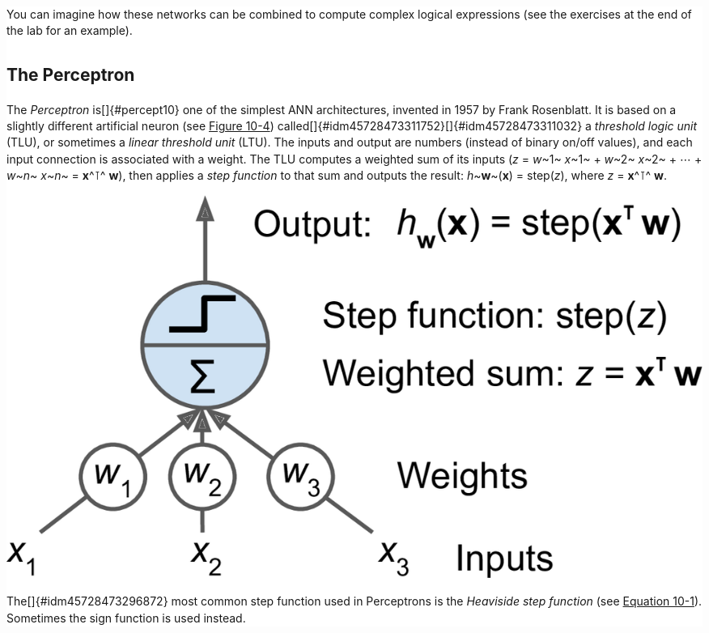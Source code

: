 You can imagine how these networks can be combined to compute complex
logical expressions (see the exercises at the end of the lab for an
example).




The Perceptron
--------------

The *Perceptron* is[]{#percept10} one of the simplest ANN architectures,
invented in 1957 by Frank Rosenblatt. It is based on a slightly
different artificial neuron (see
[Figure 10-4](https://learning.oreilly.com/library/view/hands-on-machine-learning/9781492032632/ch10.html#artificial_neuron_diagram))
called[]{#idm45728473311752}[]{#idm45728473311032} a *threshold logic
unit* (TLU), or sometimes a *linear threshold unit* (LTU). The inputs
and output are numbers (instead of binary on/off values), and each input
connection is associated with a weight. The TLU computes a weighted sum
of its inputs (*z* = *w*~1~ *x*~1~ + *w*~2~ *x*~2~ + ⋯ + *w*~*n*~
*x*~*n*~ = **x**^⊺^ **w**), then applies a *step function* to that sum
and outputs the result: *h*~**w**~(**x**) = step(*z*), where *z* =
**x**^⊺^ **w**.

![](./images/mls2_1004.png)

The[]{#idm45728473296872} most common step function used in Perceptrons
is the *Heaviside step function* (see [Equation
10-1](https://learning.oreilly.com/library/view/hands-on-machine-learning/9781492032632/ch10.html#step_functions_equation)).
Sometimes the sign function is used instead.

